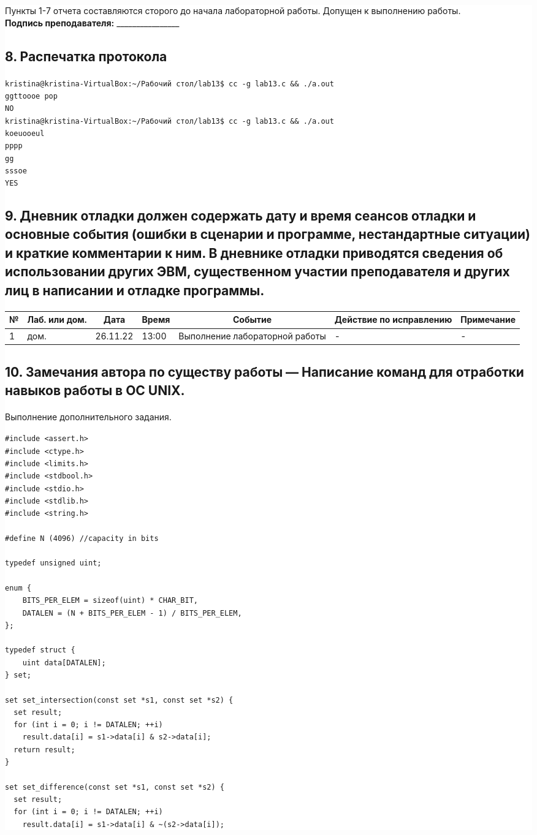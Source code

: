 Пункты 1-7 отчета составляются сторого до начала лабораторной работы.
Допущен к выполнению работы.  
<b>Подпись преподавателя:</b> ________________
## 8. Распечатка протокола 
```
kristina@kristina-VirtualBox:~/Рабочий стол/lab13$ cc -g lab13.c && ./a.out
ggttoooe pop
NO
kristina@kristina-VirtualBox:~/Рабочий стол/lab13$ cc -g lab13.c && ./a.out
koeuooeul
pppp
gg
sssoe
YES
```
## 9. Дневник отладки должен содержать дату и время сеансов отладки и основные события (ошибки в сценарии и программе, нестандартные ситуации) и краткие комментарии к ним. В дневнике отладки приводятся сведения об использовании других ЭВМ, существенном участии преподавателя и других лиц в написании и отладке программы.

| № |  Лаб. или дом. | Дата | Время | Событие | Действие по исправлению | Примечание |
| ------ | ------ | ------ | ------ | ------ | ------ | ------ |
| 1 | дом. | 26.11.22 | 13:00 | Выполнение лабораторной работы | - | - |
## 10. Замечания автора по существу работы — Написание команд для отработки навыков работы в ОС UNIX.
Выполнение дополнительного задания.
```
#include <assert.h>
#include <ctype.h>
#include <limits.h>
#include <stdbool.h>
#include <stdio.h>
#include <stdlib.h>
#include <string.h>

#define N (4096) //capacity in bits

typedef unsigned uint;

enum {
    BITS_PER_ELEM = sizeof(uint) * CHAR_BIT,
    DATALEN = (N + BITS_PER_ELEM - 1) / BITS_PER_ELEM,
};

typedef struct {
    uint data[DATALEN];
} set;

set set_intersection(const set *s1, const set *s2) {
  set result;
  for (int i = 0; i != DATALEN; ++i)
    result.data[i] = s1->data[i] & s2->data[i];
  return result;
}

set set_difference(const set *s1, const set *s2) {
  set result;
  for (int i = 0; i != DATALEN; ++i)
    result.data[i] = s1->data[i] & ~(s2->data[i]);
```